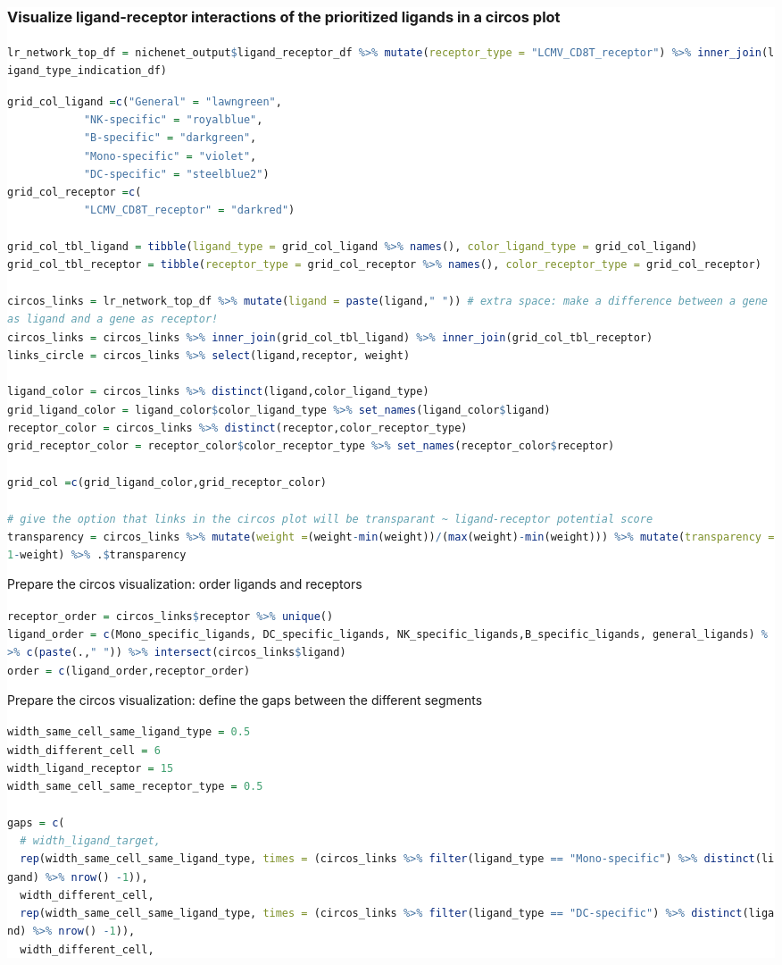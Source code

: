 ### Visualize ligand-receptor interactions of the prioritized ligands in a circos plot

``` r
lr_network_top_df = nichenet_output$ligand_receptor_df %>% mutate(receptor_type = "LCMV_CD8T_receptor") %>% inner_join(ligand_type_indication_df)
```

``` r
grid_col_ligand =c("General" = "lawngreen",
            "NK-specific" = "royalblue",
            "B-specific" = "darkgreen",
            "Mono-specific" = "violet",
            "DC-specific" = "steelblue2")
grid_col_receptor =c(
            "LCMV_CD8T_receptor" = "darkred")

grid_col_tbl_ligand = tibble(ligand_type = grid_col_ligand %>% names(), color_ligand_type = grid_col_ligand)
grid_col_tbl_receptor = tibble(receptor_type = grid_col_receptor %>% names(), color_receptor_type = grid_col_receptor)

circos_links = lr_network_top_df %>% mutate(ligand = paste(ligand," ")) # extra space: make a difference between a gene as ligand and a gene as receptor!
circos_links = circos_links %>% inner_join(grid_col_tbl_ligand) %>% inner_join(grid_col_tbl_receptor)
links_circle = circos_links %>% select(ligand,receptor, weight)

ligand_color = circos_links %>% distinct(ligand,color_ligand_type)
grid_ligand_color = ligand_color$color_ligand_type %>% set_names(ligand_color$ligand)
receptor_color = circos_links %>% distinct(receptor,color_receptor_type)
grid_receptor_color = receptor_color$color_receptor_type %>% set_names(receptor_color$receptor)

grid_col =c(grid_ligand_color,grid_receptor_color)

# give the option that links in the circos plot will be transparant ~ ligand-receptor potential score
transparency = circos_links %>% mutate(weight =(weight-min(weight))/(max(weight)-min(weight))) %>% mutate(transparency = 1-weight) %>% .$transparency 
```

Prepare the circos visualization: order ligands and receptors

``` r
receptor_order = circos_links$receptor %>% unique()
ligand_order = c(Mono_specific_ligands, DC_specific_ligands, NK_specific_ligands,B_specific_ligands, general_ligands) %>% c(paste(.," ")) %>% intersect(circos_links$ligand)
order = c(ligand_order,receptor_order)
```

Prepare the circos visualization: define the gaps between the different
segments

``` r
width_same_cell_same_ligand_type = 0.5
width_different_cell = 6
width_ligand_receptor = 15
width_same_cell_same_receptor_type = 0.5

gaps = c(
  # width_ligand_target,
  rep(width_same_cell_same_ligand_type, times = (circos_links %>% filter(ligand_type == "Mono-specific") %>% distinct(ligand) %>% nrow() -1)),
  width_different_cell,
  rep(width_same_cell_same_ligand_type, times = (circos_links %>% filter(ligand_type == "DC-specific") %>% distinct(ligand) %>% nrow() -1)),
  width_different_cell,
```
